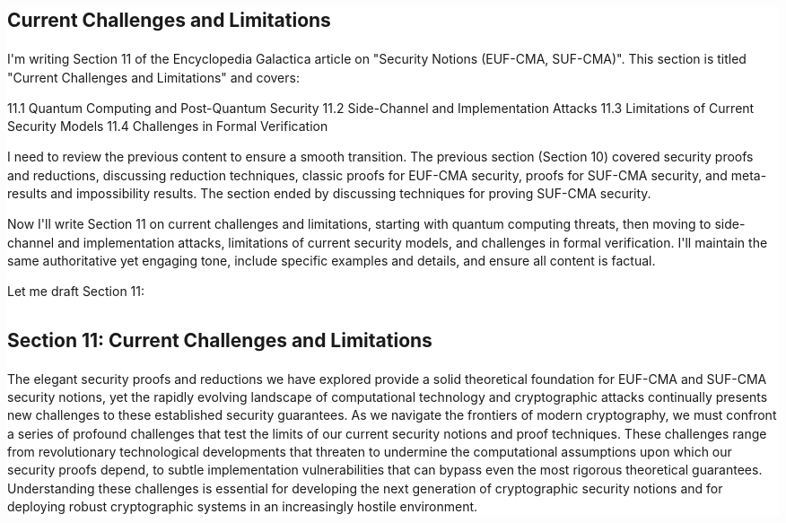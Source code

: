 ## Current Challenges and Limitations

<think>I'm writing Section 11 of the Encyclopedia Galactica article on "Security Notions (EUF-CMA, SUF-CMA)". This section is titled "Current Challenges and Limitations" and covers:

11.1 Quantum Computing and Post-Quantum Security
11.2 Side-Channel and Implementation Attacks
11.3 Limitations of Current Security Models
11.4 Challenges in Formal Verification

I need to review the previous content to ensure a smooth transition. The previous section (Section 10) covered security proofs and reductions, discussing reduction techniques, classic proofs for EUF-CMA security, proofs for SUF-CMA security, and meta-results and impossibility results. The section ended by discussing techniques for proving SUF-CMA security.

Now I'll write Section 11 on current challenges and limitations, starting with quantum computing threats, then moving to side-channel and implementation attacks, limitations of current security models, and challenges in formal verification. I'll maintain the same authoritative yet engaging tone, include specific examples and details, and ensure all content is factual.

Let me draft Section 11:

## Section 11: Current Challenges and Limitations

The elegant security proofs and reductions we have explored provide a solid theoretical foundation for EUF-CMA and SUF-CMA security notions, yet the rapidly evolving landscape of computational technology and cryptographic attacks continually presents new challenges to these established security guarantees. As we navigate the frontiers of modern cryptography, we must confront a series of profound challenges that test the limits of our current security notions and proof techniques. These challenges range from revolutionary technological developments that threaten to undermine the computational assumptions upon which our security proofs depend, to subtle implementation vulnerabilities that can bypass even the most rigorous theoretical guarantees. Understanding these challenges is essential for developing the next generation of cryptographic security notions and for deploying robust cryptographic systems in an increasingly hostile environment.
